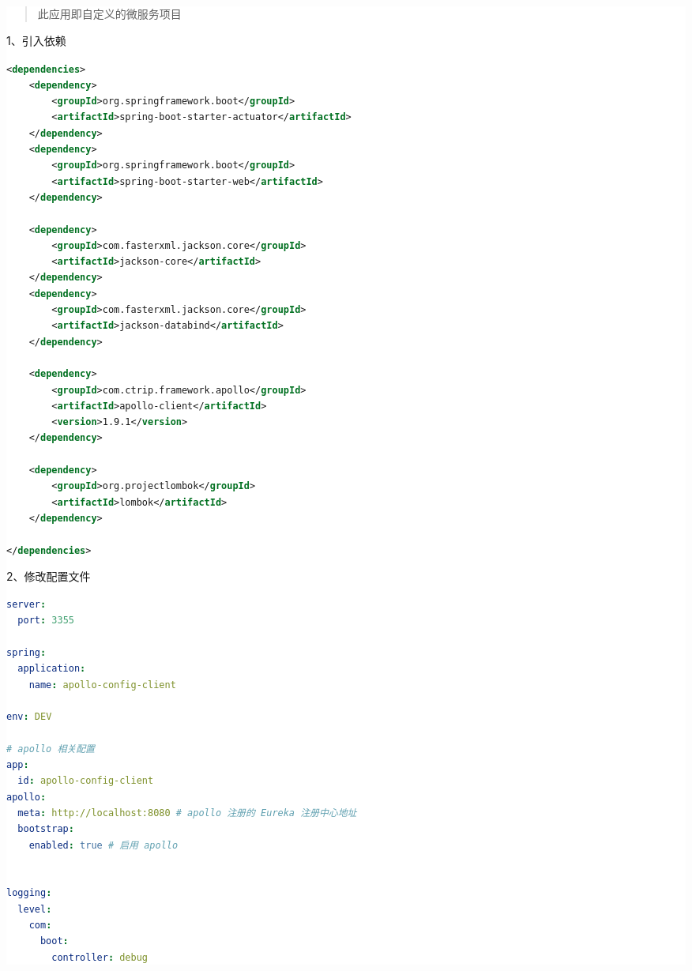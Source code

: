 > 此应用即自定义的微服务项目

1、引入依赖

```xml
<dependencies>
    <dependency>
        <groupId>org.springframework.boot</groupId>
        <artifactId>spring-boot-starter-actuator</artifactId>
    </dependency>
    <dependency>
        <groupId>org.springframework.boot</groupId>
        <artifactId>spring-boot-starter-web</artifactId>
    </dependency>

    <dependency>
        <groupId>com.fasterxml.jackson.core</groupId>
        <artifactId>jackson-core</artifactId>
    </dependency>
    <dependency>
        <groupId>com.fasterxml.jackson.core</groupId>
        <artifactId>jackson-databind</artifactId>
    </dependency>

    <dependency>
        <groupId>com.ctrip.framework.apollo</groupId>
        <artifactId>apollo-client</artifactId>
        <version>1.9.1</version>
    </dependency>

    <dependency>
        <groupId>org.projectlombok</groupId>
        <artifactId>lombok</artifactId>
    </dependency>

</dependencies>
```



2、修改配置文件

```yaml
server:
  port: 3355

spring:
  application:
    name: apollo-config-client

env: DEV

# apollo 相关配置
app:
  id: apollo-config-client
apollo:
  meta: http://localhost:8080 # apollo 注册的 Eureka 注册中心地址
  bootstrap:
    enabled: true # 启用 apollo


logging:
  level:
    com:
      boot:
        controller: debug

```